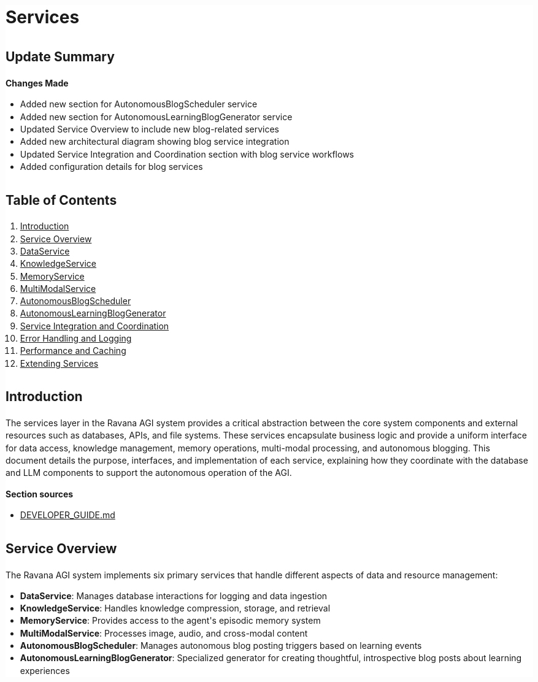 # Services



## Update Summary
**Changes Made**   
- Added new section for AutonomousBlogScheduler service
- Added new section for AutonomousLearningBlogGenerator service
- Updated Service Overview to include new blog-related services
- Added new architectural diagram showing blog service integration
- Updated Service Integration and Coordination section with blog service workflows
- Added configuration details for blog services

## Table of Contents
1. [Introduction](#introduction)
2. [Service Overview](#service-overview)
3. [DataService](#dataservice)
4. [KnowledgeService](#knowledgeservice)
5. [MemoryService](#memoryservice)
6. [MultiModalService](#multimodalservice)
7. [AutonomousBlogScheduler](#autonomousblogscheduler)
8. [AutonomousLearningBlogGenerator](#autonomouslearningbloggenerator)
9. [Service Integration and Coordination](#service-integration-and-coordination)
10. [Error Handling and Logging](#error-handling-and-logging)
11. [Performance and Caching](#performance-and-caching)
12. [Extending Services](#extending-services)

## Introduction

The services layer in the Ravana AGI system provides a critical abstraction between the core system components and external resources such as databases, APIs, and file systems. These services encapsulate business logic and provide a uniform interface for data access, knowledge management, memory operations, multi-modal processing, and autonomous blogging. This document details the purpose, interfaces, and implementation of each service, explaining how they coordinate with the database and LLM components to support the autonomous operation of the AGI.

**Section sources**
- [DEVELOPER_GUIDE.md](file://DEVELOPER_GUIDE.md#L148-L173)

## Service Overview

The Ravana AGI system implements six primary services that handle different aspects of data and resource management:

- **DataService**: Manages database interactions for logging and data ingestion
- **KnowledgeService**: Handles knowledge compression, storage, and retrieval
- **MemoryService**: Provides access to the agent's episodic memory system
- **MultiModalService**: Processes image, audio, and cross-modal content
- **AutonomousBlogScheduler**: Manages autonomous blog posting triggers based on learning events
- **AutonomousLearningBlogGenerator**: Specialized generator for creating thoughtful, introspective blog posts about learning experiences
